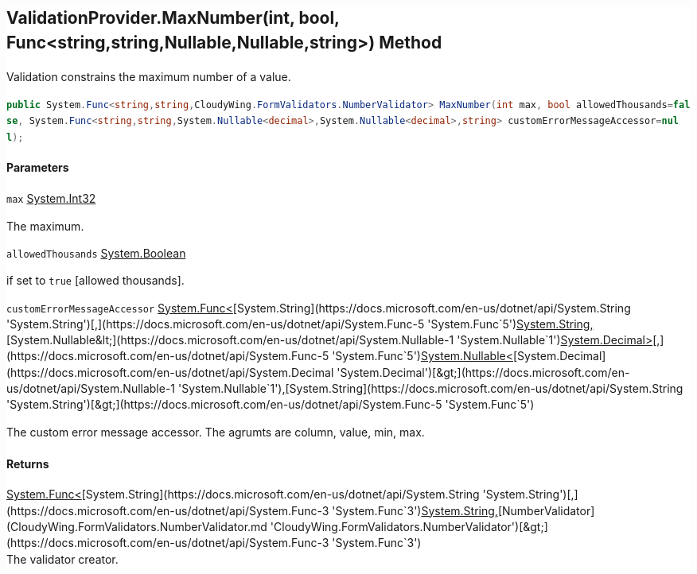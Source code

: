<a name='CloudyWing.FormValidators.Core.ValidationProvider.MaxNumber(int,bool,System.Func_string,string,System.Nullable_decimal_,System.Nullable_decimal_,string_)'></a>

## ValidationProvider.MaxNumber(int, bool, Func<string,string,Nullable<decimal>,Nullable<decimal>,string>) Method

Validation constrains the maximum number of a value.

```csharp
public System.Func<string,string,CloudyWing.FormValidators.NumberValidator> MaxNumber(int max, bool allowedThousands=false, System.Func<string,string,System.Nullable<decimal>,System.Nullable<decimal>,string> customErrorMessageAccessor=null);
```
#### Parameters

<a name='CloudyWing.FormValidators.Core.ValidationProvider.MaxNumber(int,bool,System.Func_string,string,System.Nullable_decimal_,System.Nullable_decimal_,string_).max'></a>

`max` [System.Int32](https://docs.microsoft.com/en-us/dotnet/api/System.Int32 'System.Int32')

The maximum.

<a name='CloudyWing.FormValidators.Core.ValidationProvider.MaxNumber(int,bool,System.Func_string,string,System.Nullable_decimal_,System.Nullable_decimal_,string_).allowedThousands'></a>

`allowedThousands` [System.Boolean](https://docs.microsoft.com/en-us/dotnet/api/System.Boolean 'System.Boolean')

if set to `true` [allowed thousands].

<a name='CloudyWing.FormValidators.Core.ValidationProvider.MaxNumber(int,bool,System.Func_string,string,System.Nullable_decimal_,System.Nullable_decimal_,string_).customErrorMessageAccessor'></a>

`customErrorMessageAccessor` [System.Func&lt;](https://docs.microsoft.com/en-us/dotnet/api/System.Func-5 'System.Func`5')[System.String](https://docs.microsoft.com/en-us/dotnet/api/System.String 'System.String')[,](https://docs.microsoft.com/en-us/dotnet/api/System.Func-5 'System.Func`5')[System.String](https://docs.microsoft.com/en-us/dotnet/api/System.String 'System.String')[,](https://docs.microsoft.com/en-us/dotnet/api/System.Func-5 'System.Func`5')[System.Nullable&lt;](https://docs.microsoft.com/en-us/dotnet/api/System.Nullable-1 'System.Nullable`1')[System.Decimal](https://docs.microsoft.com/en-us/dotnet/api/System.Decimal 'System.Decimal')[&gt;](https://docs.microsoft.com/en-us/dotnet/api/System.Nullable-1 'System.Nullable`1')[,](https://docs.microsoft.com/en-us/dotnet/api/System.Func-5 'System.Func`5')[System.Nullable&lt;](https://docs.microsoft.com/en-us/dotnet/api/System.Nullable-1 'System.Nullable`1')[System.Decimal](https://docs.microsoft.com/en-us/dotnet/api/System.Decimal 'System.Decimal')[&gt;](https://docs.microsoft.com/en-us/dotnet/api/System.Nullable-1 'System.Nullable`1')[,](https://docs.microsoft.com/en-us/dotnet/api/System.Func-5 'System.Func`5')[System.String](https://docs.microsoft.com/en-us/dotnet/api/System.String 'System.String')[&gt;](https://docs.microsoft.com/en-us/dotnet/api/System.Func-5 'System.Func`5')

The custom error message accessor. The agrumts are column, value, min, max.

#### Returns
[System.Func&lt;](https://docs.microsoft.com/en-us/dotnet/api/System.Func-3 'System.Func`3')[System.String](https://docs.microsoft.com/en-us/dotnet/api/System.String 'System.String')[,](https://docs.microsoft.com/en-us/dotnet/api/System.Func-3 'System.Func`3')[System.String](https://docs.microsoft.com/en-us/dotnet/api/System.String 'System.String')[,](https://docs.microsoft.com/en-us/dotnet/api/System.Func-3 'System.Func`3')[NumberValidator](CloudyWing.FormValidators.NumberValidator.md 'CloudyWing.FormValidators.NumberValidator')[&gt;](https://docs.microsoft.com/en-us/dotnet/api/System.Func-3 'System.Func`3')  
The validator creator.
